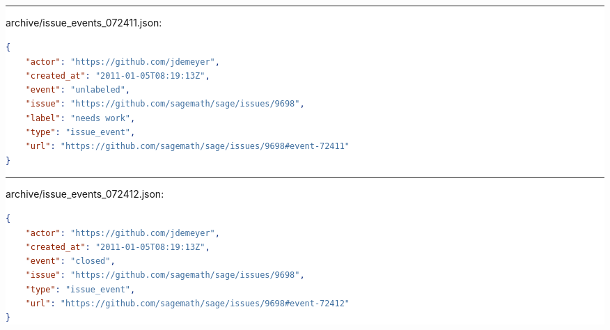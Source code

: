 

---

archive/issue_events_072411.json:
```json
{
    "actor": "https://github.com/jdemeyer",
    "created_at": "2011-01-05T08:19:13Z",
    "event": "unlabeled",
    "issue": "https://github.com/sagemath/sage/issues/9698",
    "label": "needs work",
    "type": "issue_event",
    "url": "https://github.com/sagemath/sage/issues/9698#event-72411"
}
```



---

archive/issue_events_072412.json:
```json
{
    "actor": "https://github.com/jdemeyer",
    "created_at": "2011-01-05T08:19:13Z",
    "event": "closed",
    "issue": "https://github.com/sagemath/sage/issues/9698",
    "type": "issue_event",
    "url": "https://github.com/sagemath/sage/issues/9698#event-72412"
}
```
